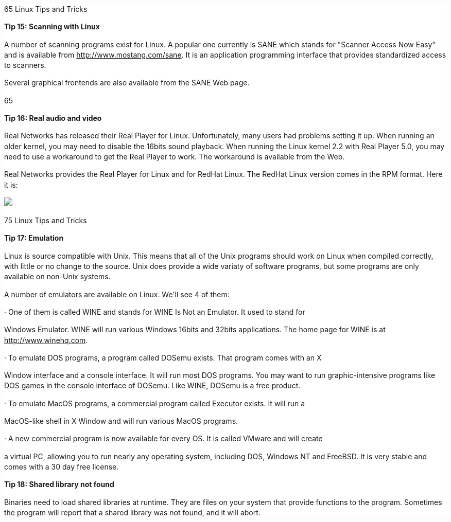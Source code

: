 65 Linux Tips and Tricks

**Tip 15: Scanning with Linux**

A number of scanning programs exist for Linux. A popular one currently is SANE which stands for "Scanner Access Now Easy" and is available from http://www.mostang.com/sane. It is an application programming interface that provides standardized access to scanners.

Several graphical frontends are also available from the SANE Web page.

65

**Tip 16: Real audio and video**

Real Networks has released their Real Player for Linux. Unfortunately, many users had problems setting it up. When running an older kernel, you may need to disable the 16bits sound playback. When running the Linux kernel 2.2 with Real Player 5.0, you may need to use a workaround to get the Real Player to work. The workaround is available from the Web.

Real Networks provides the Real Player for Linux and for RedHat Linux. The RedHat Linux version comes in the RPM format. Here it is:

![](Aspose.Words.b3967188-51b6-4694-833d-a8e9ddc7f182.008.png)


75 Linux Tips and Tricks

**Tip 17: Emulation**

Linux is source compatible with Unix. This means that all of the Unix programs should work on Linux when compiled correctly, with little or no change to the source. Unix does provide a wide variaty of software programs, but some programs are only available on non-Unix systems.

A number of emulators are available on Linux. We'll see 4 of them:

·  One of them is called WINE and stands for WINE Is Not an Emulator. It used to stand for

Windows Emulator. WINE will run various Windows 16bits and 32bits applications. The home page for WINE is at http://www.winehq.com.

·  To emulate DOS programs, a program called DOSemu exists. That program comes with an X

Window interface and a console interface. It will run most DOS programs. You may want to run graphic-intensive programs like DOS games in the console interface of DOSemu. Like WINE, DOSemu is a free product.

·  To emulate MacOS programs, a commercial program called Executor exists. It will run a

MacOS-like shell in X Window and will run various MacOS programs.

·  A new commercial program is now available for every OS. It is called VMware and will create

a virtual PC, allowing you to run nearly any operating system, including DOS, Windows NT and FreeBSD. It is very stable and comes with a 30 day free license.

**Tip 18: Shared library not found**

Binaries need to load shared libraries at runtime. They are files on your system that provide functions to the program. Sometimes the program will report that a shared library was not found, and it will abort.
